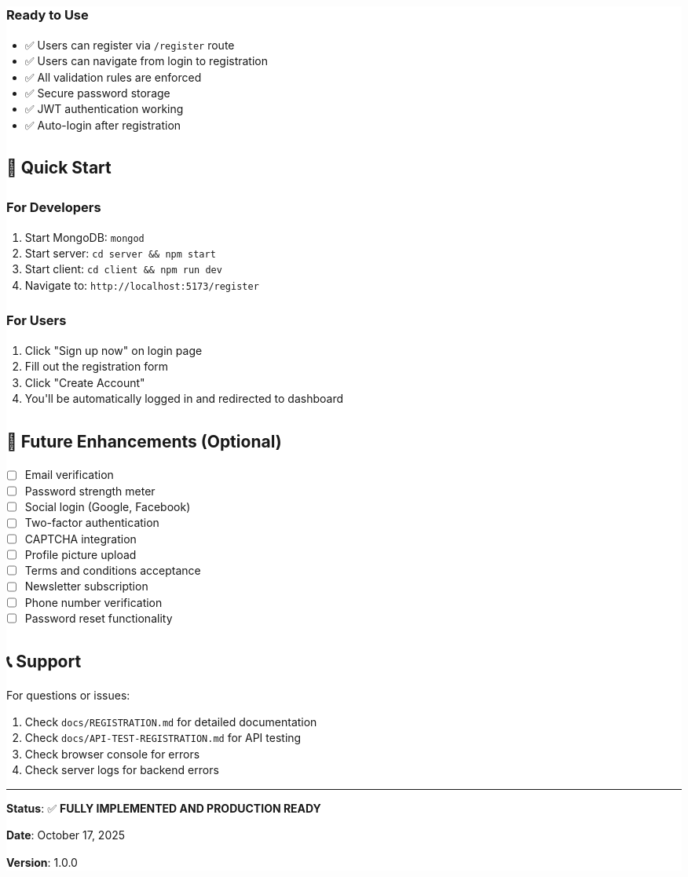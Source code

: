 ### Ready to Use
- ✅ Users can register via `/register` route
- ✅ Users can navigate from login to registration
- ✅ All validation rules are enforced
- ✅ Secure password storage
- ✅ JWT authentication working
- ✅ Auto-login after registration

## 🎯 Quick Start

### For Developers
1. Start MongoDB: `mongod`
2. Start server: `cd server && npm start`
3. Start client: `cd client && npm run dev`
4. Navigate to: `http://localhost:5173/register`

### For Users
1. Click "Sign up now" on login page
2. Fill out the registration form
3. Click "Create Account"
4. You'll be automatically logged in and redirected to dashboard

## 🔮 Future Enhancements (Optional)

- [ ] Email verification
- [ ] Password strength meter
- [ ] Social login (Google, Facebook)
- [ ] Two-factor authentication
- [ ] CAPTCHA integration
- [ ] Profile picture upload
- [ ] Terms and conditions acceptance
- [ ] Newsletter subscription
- [ ] Phone number verification
- [ ] Password reset functionality

## 📞 Support

For questions or issues:
1. Check `docs/REGISTRATION.md` for detailed documentation
2. Check `docs/API-TEST-REGISTRATION.md` for API testing
3. Check browser console for errors
4. Check server logs for backend errors

---

**Status**: ✅ **FULLY IMPLEMENTED AND PRODUCTION READY**

**Date**: October 17, 2025

**Version**: 1.0.0
